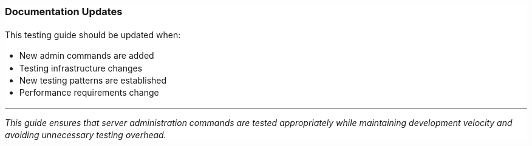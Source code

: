 ### Documentation Updates

This testing guide should be updated when:

- New admin commands are added
- Testing infrastructure changes
- New testing patterns are established
- Performance requirements change

---

_This guide ensures that server administration commands are tested appropriately while maintaining development velocity and avoiding unnecessary testing overhead._
